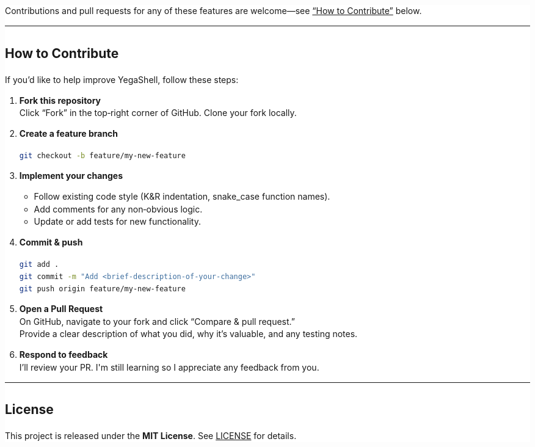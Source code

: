 
Contributions and pull requests for any of these features are welcome—see [“How to Contribute”](#how-to-contribute) below.

---

## How to Contribute

If you’d like to help improve YegaShell, follow these steps:

1. **Fork this repository**  
   Click “Fork” in the top‐right corner of GitHub. Clone your fork locally.

2. **Create a feature branch**  
   ```bash
   git checkout -b feature/my-new-feature
   ```

3. **Implement your changes**  
   - Follow existing code style (K&R indentation, snake_case function names).  
   - Add comments for any non‐obvious logic.  
   - Update or add tests for new functionality.

4. **Commit & push**  
   ```bash
   git add .
   git commit -m "Add <brief-description-of-your-change>"
   git push origin feature/my-new-feature
   ```

5. **Open a Pull Request**  
   On GitHub, navigate to your fork and click “Compare & pull request.”  
   Provide a clear description of what you did, why it’s valuable, and any testing notes.

6. **Respond to feedback**  
   I’ll review your PR. I'm still learning so I appreciate any feedback from you.

---

## License

This project is released under the **MIT License**. See [LICENSE](LICENSE) for details.

